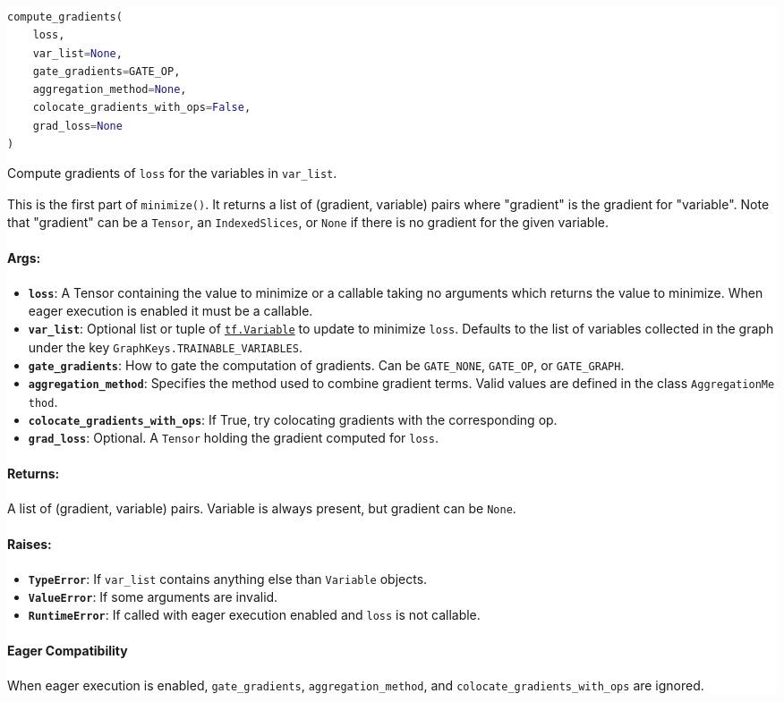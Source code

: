 ``` python
compute_gradients(
    loss,
    var_list=None,
    gate_gradients=GATE_OP,
    aggregation_method=None,
    colocate_gradients_with_ops=False,
    grad_loss=None
)
```

Compute gradients of `loss` for the variables in `var_list`.

This is the first part of `minimize()`.  It returns a list
of (gradient, variable) pairs where "gradient" is the gradient
for "variable".  Note that "gradient" can be a `Tensor`, an
`IndexedSlices`, or `None` if there is no gradient for the
given variable.

#### Args:

* <b>`loss`</b>: A Tensor containing the value to minimize or a callable taking
    no arguments which returns the value to minimize. When eager execution
    is enabled it must be a callable.
* <b>`var_list`</b>: Optional list or tuple of <a href="../../../tf/Variable.md"><code>tf.Variable</code></a> to update to minimize
    `loss`.  Defaults to the list of variables collected in the graph
    under the key `GraphKeys.TRAINABLE_VARIABLES`.
* <b>`gate_gradients`</b>: How to gate the computation of gradients.  Can be
    `GATE_NONE`, `GATE_OP`, or `GATE_GRAPH`.
* <b>`aggregation_method`</b>: Specifies the method used to combine gradient terms.
    Valid values are defined in the class `AggregationMethod`.
* <b>`colocate_gradients_with_ops`</b>: If True, try colocating gradients with
    the corresponding op.
* <b>`grad_loss`</b>: Optional. A `Tensor` holding the gradient computed for `loss`.


#### Returns:

A list of (gradient, variable) pairs. Variable is always present, but
gradient can be `None`.


#### Raises:

* <b>`TypeError`</b>: If `var_list` contains anything else than `Variable` objects.
* <b>`ValueError`</b>: If some arguments are invalid.
* <b>`RuntimeError`</b>: If called with eager execution enabled and `loss` is
    not callable.



#### Eager Compatibility
When eager execution is enabled, `gate_gradients`, `aggregation_method`,
and `colocate_gradients_with_ops` are ignored.

